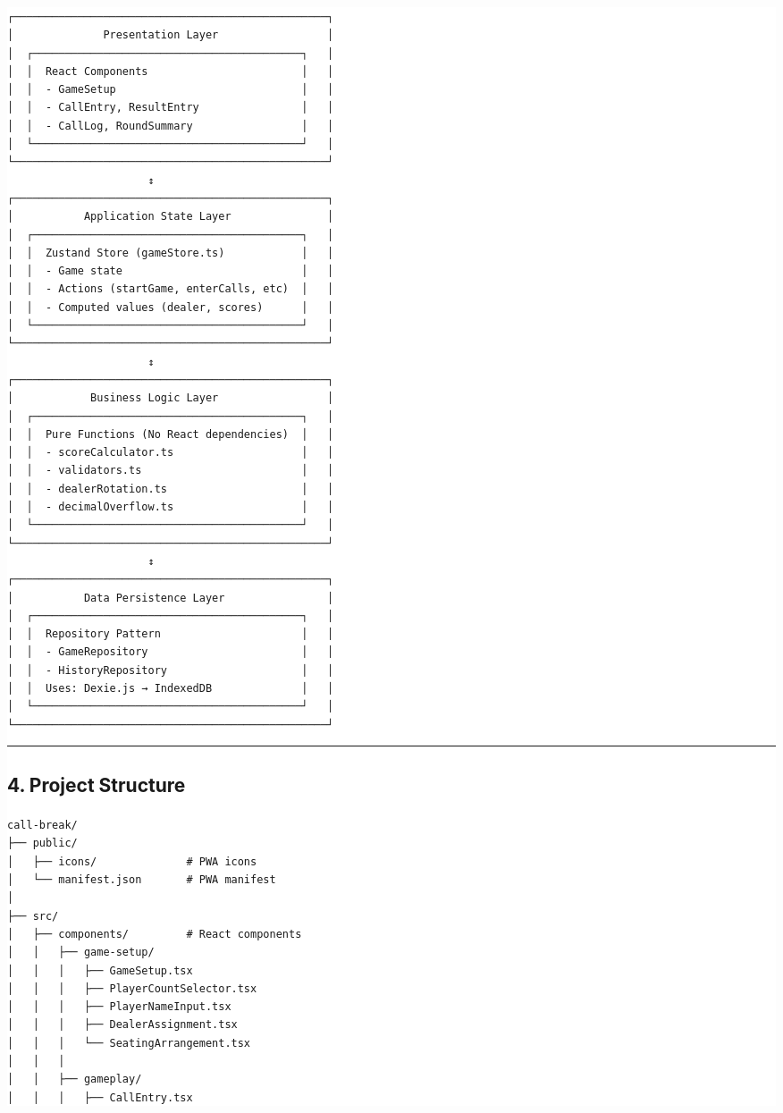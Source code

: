 ```
┌─────────────────────────────────────────────────┐
│              Presentation Layer                 │
│  ┌──────────────────────────────────────────┐   │
│  │  React Components                        │   │
│  │  - GameSetup                             │   │
│  │  - CallEntry, ResultEntry                │   │
│  │  - CallLog, RoundSummary                 │   │
│  └──────────────────────────────────────────┘   │
└─────────────────────────────────────────────────┘
                      ↕
┌─────────────────────────────────────────────────┐
│           Application State Layer               │
│  ┌──────────────────────────────────────────┐   │
│  │  Zustand Store (gameStore.ts)            │   │
│  │  - Game state                            │   │
│  │  - Actions (startGame, enterCalls, etc)  │   │
│  │  - Computed values (dealer, scores)      │   │
│  └──────────────────────────────────────────┘   │
└─────────────────────────────────────────────────┘
                      ↕
┌─────────────────────────────────────────────────┐
│            Business Logic Layer                 │
│  ┌──────────────────────────────────────────┐   │
│  │  Pure Functions (No React dependencies)  │   │
│  │  - scoreCalculator.ts                    │   │
│  │  - validators.ts                         │   │
│  │  - dealerRotation.ts                     │   │
│  │  - decimalOverflow.ts                    │   │
│  └──────────────────────────────────────────┘   │
└─────────────────────────────────────────────────┘
                      ↕
┌─────────────────────────────────────────────────┐
│           Data Persistence Layer                │
│  ┌──────────────────────────────────────────┐   │
│  │  Repository Pattern                      │   │
│  │  - GameRepository                        │   │
│  │  - HistoryRepository                     │   │
│  │  Uses: Dexie.js → IndexedDB              │   │
│  └──────────────────────────────────────────┘   │
└─────────────────────────────────────────────────┘
```

---

## 4. Project Structure

```
call-break/
├── public/
│   ├── icons/              # PWA icons
│   └── manifest.json       # PWA manifest
│
├── src/
│   ├── components/         # React components
│   │   ├── game-setup/
│   │   │   ├── GameSetup.tsx
│   │   │   ├── PlayerCountSelector.tsx
│   │   │   ├── PlayerNameInput.tsx
│   │   │   ├── DealerAssignment.tsx
│   │   │   └── SeatingArrangement.tsx
│   │   │
│   │   ├── gameplay/
│   │   │   ├── CallEntry.tsx
```